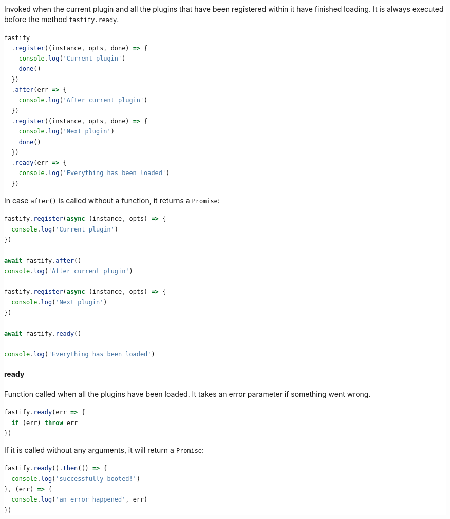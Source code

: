 Invoked when the current plugin and all the plugins
that have been registered within it have finished loading.
It is always executed before the method `fastify.ready`.

```js
fastify
  .register((instance, opts, done) => {
    console.log('Current plugin')
    done()
  })
  .after(err => {
    console.log('After current plugin')
  })
  .register((instance, opts, done) => {
    console.log('Next plugin')
    done()
  })
  .ready(err => {
    console.log('Everything has been loaded')
  })
```

In case `after()` is called without a function, it returns a `Promise`:

```js
fastify.register(async (instance, opts) => {
  console.log('Current plugin')
})

await fastify.after()
console.log('After current plugin')

fastify.register(async (instance, opts) => {
  console.log('Next plugin')
})

await fastify.ready()

console.log('Everything has been loaded')
```

#### ready
<a name="ready"></a>

Function called when all the plugins have been loaded.
It takes an error parameter if something went wrong.
```js
fastify.ready(err => {
  if (err) throw err
})
```
If it is called without any arguments, it will return a `Promise`:

```js
fastify.ready().then(() => {
  console.log('successfully booted!')
}, (err) => {
  console.log('an error happened', err)
})
```
